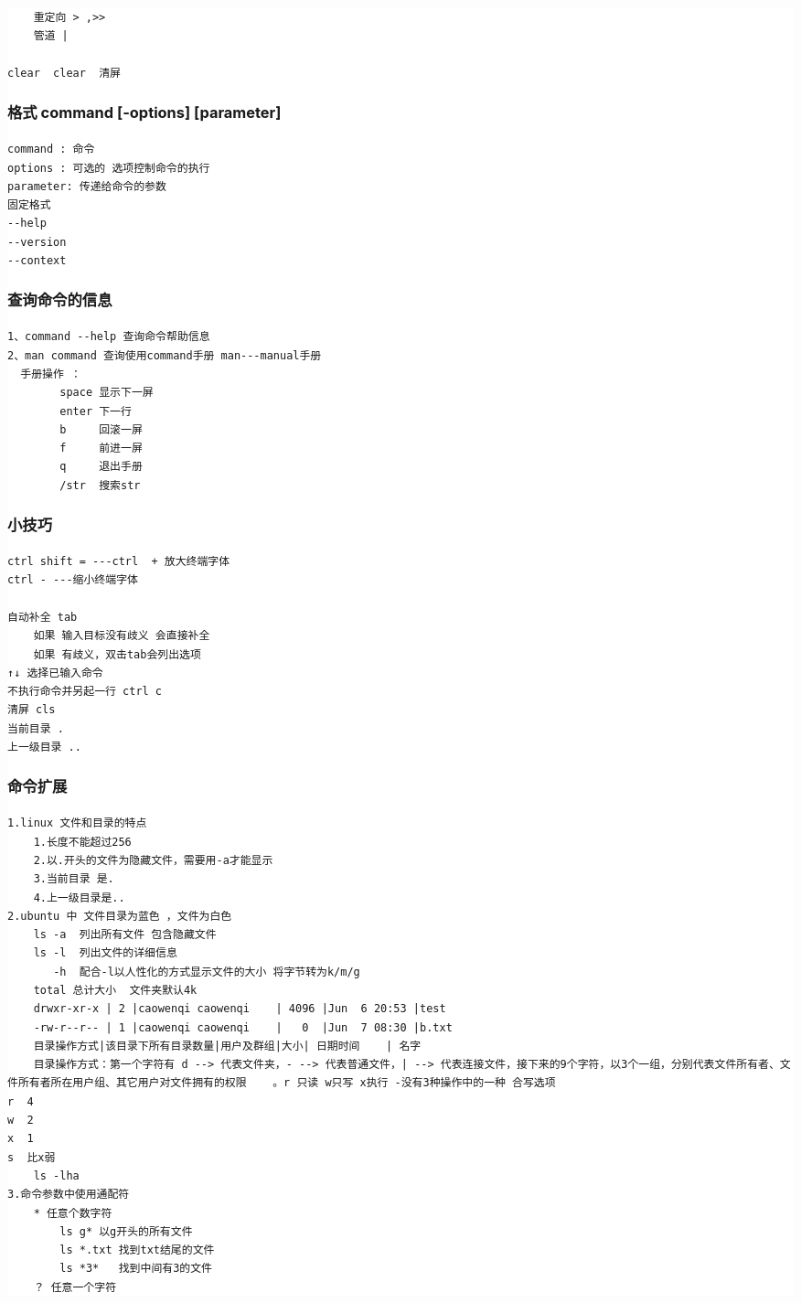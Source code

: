 		重定向 > ,>>
		管道 |		

	clear  clear  清屏
	
### 格式 command [-options] [parameter]
	command : 命令
	options : 可选的 选项控制命令的执行 
	parameter: 传递给命令的参数
	固定格式
	--help 
	--version
	--context
### 查询命令的信息
    1、command --help 查询命令帮助信息
    2、man command 查询使用command手册	man---manual手册
      手册操作 ：
      		space 显示下一屏
      		enter 下一行
      		b     回滚一屏
      		f     前进一屏
      		q     退出手册
      		/str  搜索str	
### 小技巧
	ctrl shift = ---ctrl  + 放大终端字体
	ctrl - ---缩小终端字体

	自动补全 tab
		如果 输入目标没有歧义 会直接补全
		如果 有歧义，双击tab会列出选项
	↑↓ 选择已输入命令
	不执行命令并另起一行 ctrl c
	清屏 cls
	当前目录 .
	上一级目录 ..
### 命令扩展
	1.linux 文件和目录的特点
		1.长度不能超过256
		2.以.开头的文件为隐藏文件，需要用-a才能显示
		3.当前目录 是.
		4.上一级目录是..
	2.ubuntu 中 文件目录为蓝色 ，文件为白色	
		ls -a  列出所有文件 包含隐藏文件
		ls -l  列出文件的详细信息
		   -h  配合-l以人性化的方式显示文件的大小 将字节转为k/m/g
		total 总计大小  文件夹默认4k   
		drwxr-xr-x | 2 |caowenqi caowenqi    | 4096 |Jun  6 20:53 |test
		-rw-r--r-- | 1 |caowenqi caowenqi    |   0  |Jun  7 08:30 |b.txt
		目录操作方式|该目录下所有目录数量|用户及群组|大小| 日期时间    | 名字
		目录操作方式：第一个字符有 d --> 代表文件夹，- --> 代表普通文件，| --> 代表连接文件，接下来的9个字符，以3个一组，分别代表文件所有者、文件所有者所在用户组、其它用户对文件拥有的权限	。r 只读 w只写 x执行 -没有3种操作中的一种 合写选项 
    r  4
    w  2
    x  1
    s  比x弱
		ls -lha
	3.命令参数中使用通配符
		* 任意个数字符            
			ls g* 以g开头的所有文件
			ls *.txt 找到txt结尾的文件
			ls *3*   找到中间有3的文件
		？ 任意一个字符    